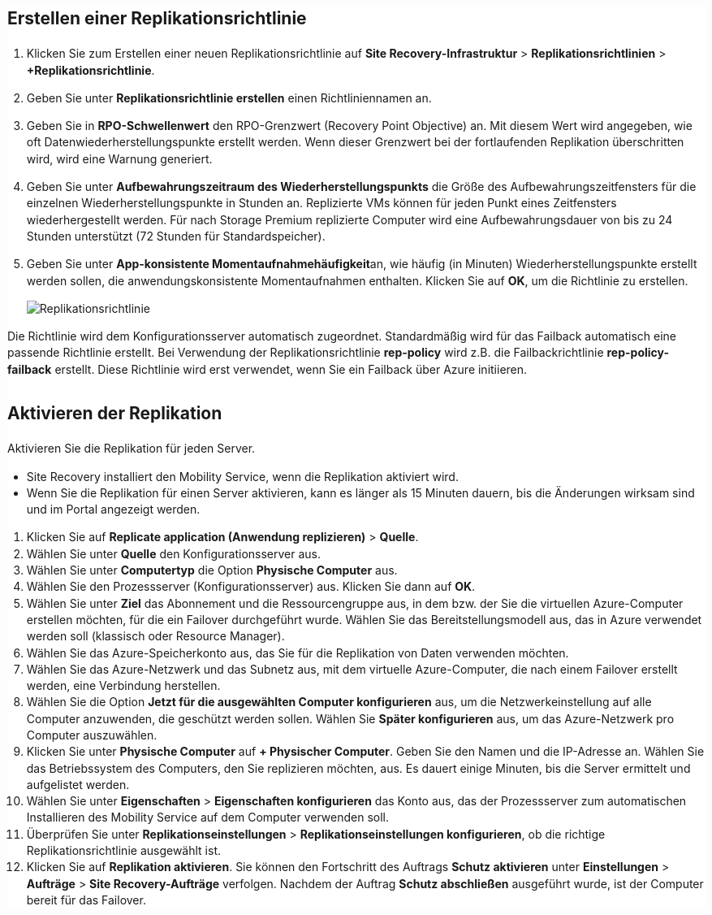 ## <a name="create-a-replication-policy"></a>Erstellen einer Replikationsrichtlinie

1. Klicken Sie zum Erstellen einer neuen Replikationsrichtlinie auf **Site Recovery-Infrastruktur** > **Replikationsrichtlinien** >  **+Replikationsrichtlinie**.
2. Geben Sie unter **Replikationsrichtlinie erstellen** einen Richtliniennamen an.
3. Geben Sie in **RPO-Schwellenwert** den RPO-Grenzwert (Recovery Point Objective) an. Mit diesem Wert wird angegeben, wie oft Datenwiederherstellungspunkte erstellt werden. Wenn dieser Grenzwert bei der fortlaufenden Replikation überschritten wird, wird eine Warnung generiert.
4. Geben Sie unter **Aufbewahrungszeitraum des Wiederherstellungspunkts** die Größe des Aufbewahrungszeitfensters für die einzelnen Wiederherstellungspunkte in Stunden an. Replizierte VMs können für jeden Punkt eines Zeitfensters wiederhergestellt werden. Für nach Storage Premium replizierte Computer wird eine Aufbewahrungsdauer von bis zu 24 Stunden unterstützt (72 Stunden für Standardspeicher).
5. Geben Sie unter **App-konsistente Momentaufnahmehäufigkeit**an, wie häufig (in Minuten) Wiederherstellungspunkte erstellt werden sollen, die anwendungskonsistente Momentaufnahmen enthalten. Klicken Sie auf **OK**, um die Richtlinie zu erstellen.

    ![Replikationsrichtlinie](./media/physical-azure-disaster-recovery/replication-policy.png)


Die Richtlinie wird dem Konfigurationsserver automatisch zugeordnet. Standardmäßig wird für das Failback automatisch eine passende Richtlinie erstellt. Bei Verwendung der Replikationsrichtlinie **rep-policy** wird z.B. die Failbackrichtlinie **rep-policy-failback** erstellt. Diese Richtlinie wird erst verwendet, wenn Sie ein Failback über Azure initiieren.

## <a name="enable-replication"></a>Aktivieren der Replikation

Aktivieren Sie die Replikation für jeden Server.

- Site Recovery installiert den Mobility Service, wenn die Replikation aktiviert wird.
- Wenn Sie die Replikation für einen Server aktivieren, kann es länger als 15 Minuten dauern, bis die Änderungen wirksam sind und im Portal angezeigt werden.

1. Klicken Sie auf **Replicate application (Anwendung replizieren)**  > **Quelle**.
2. Wählen Sie unter **Quelle** den Konfigurationsserver aus.
3. Wählen Sie unter **Computertyp** die Option **Physische Computer** aus.
4. Wählen Sie den Prozessserver (Konfigurationsserver) aus. Klicken Sie dann auf **OK**.
5. Wählen Sie unter **Ziel** das Abonnement und die Ressourcengruppe aus, in dem bzw. der Sie die virtuellen Azure-Computer erstellen möchten, für die ein Failover durchgeführt wurde. Wählen Sie das Bereitstellungsmodell aus, das in Azure verwendet werden soll (klassisch oder Resource Manager).
6. Wählen Sie das Azure-Speicherkonto aus, das Sie für die Replikation von Daten verwenden möchten. 
7. Wählen Sie das Azure-Netzwerk und das Subnetz aus, mit dem virtuelle Azure-Computer, die nach einem Failover erstellt werden, eine Verbindung herstellen.
8. Wählen Sie die Option **Jetzt für die ausgewählten Computer konfigurieren** aus, um die Netzwerkeinstellung auf alle Computer anzuwenden, die geschützt werden sollen. Wählen Sie **Später konfigurieren** aus, um das Azure-Netzwerk pro Computer auszuwählen. 
9. Klicken Sie unter **Physische Computer** auf **+ Physischer Computer**. Geben Sie den Namen und die IP-Adresse an. Wählen Sie das Betriebssystem des Computers, den Sie replizieren möchten, aus. Es dauert einige Minuten, bis die Server ermittelt und aufgelistet werden. 
10. Wählen Sie unter **Eigenschaften** > **Eigenschaften konfigurieren** das Konto aus, das der Prozessserver zum automatischen Installieren des Mobility Service auf dem Computer verwenden soll.
11. Überprüfen Sie unter **Replikationseinstellungen** > **Replikationseinstellungen konfigurieren**, ob die richtige Replikationsrichtlinie ausgewählt ist. 
12. Klicken Sie auf **Replikation aktivieren**. Sie können den Fortschritt des Auftrags **Schutz aktivieren** unter **Einstellungen** > **Aufträge** > **Site Recovery-Aufträge** verfolgen. Nachdem der Auftrag **Schutz abschließen** ausgeführt wurde, ist der Computer bereit für das Failover.
